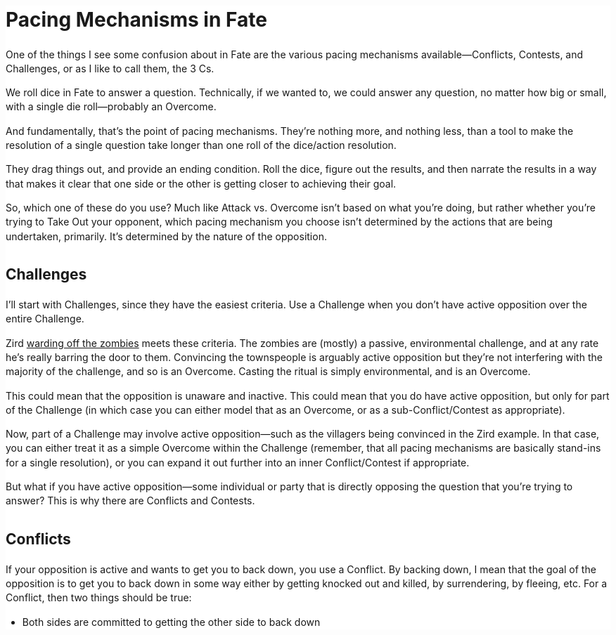 </div>

# Pacing Mechanisms in Fate

One of the things I see some confusion about in Fate are the various pacing mechanisms available—Conflicts, Contests, and Challenges, or as I like to call them, the 3 Cs.

We roll dice in Fate to answer a question. Technically, if we wanted to, we could answer any question, no matter how big or small, with a single die roll—probably an Overcome.

And fundamentally, that’s the point of pacing mechanisms. They’re nothing more, and nothing less, than a tool to make the resolution of a single question take longer than one roll of the dice/action resolution.

They drag things out, and provide an ending condition. Roll the dice, figure out the results, and then narrate the results in a way that makes it clear that one side or the other is getting closer to achieving their goal.

So, which one of these do you use? Much like Attack vs. Overcome isn’t based on what you’re doing, but rather whether you’re trying to Take Out your opponent, which pacing mechanism you choose isn’t determined by the actions that are being undertaken, primarily. It’s determined by the nature of the opposition.

## Challenges

I’ll start with Challenges, since they have the easiest criteria. Use a Challenge when you don’t have active opposition over the entire Challenge.

Zird [warding off the zombies](https://fate-srd.com/fate-core/challenges#setting-up-a-challenge) meets these criteria. The zombies are (mostly) a passive, environmental challenge, and at any rate he’s really barring the door to them. Convincing the townspeople is arguably active opposition but they’re not interfering with the majority of the challenge, and so is an Overcome. Casting the ritual is simply environmental, and is an Overcome.

This could mean that the opposition is unaware and inactive. This could mean that you do have active opposition, but only for part of the Challenge (in which case you can either model that as an Overcome, or as a sub-Conflict/Contest as appropriate).

Now, part of a Challenge may involve active opposition—such as the villagers being convinced in the Zird example. In that case, you can either treat it as a simple Overcome within the Challenge (remember, that all pacing mechanisms are basically stand-ins for a single resolution), or you can expand it out further into an inner Conflict/Contest if appropriate.

But what if you have active opposition—some individual or party that is directly opposing the question that you’re trying to answer? This is why there are Conflicts and Contests.

## Conflicts

If your opposition is active and wants to get you to back down, you use a Conflict. By backing down, I mean that the goal of the opposition is to get you to back down in some way either by getting knocked out and killed, by surrendering, by fleeing, etc. For a Conflict, then two things should be true:

- Both sides are committed to getting the other side to back down
